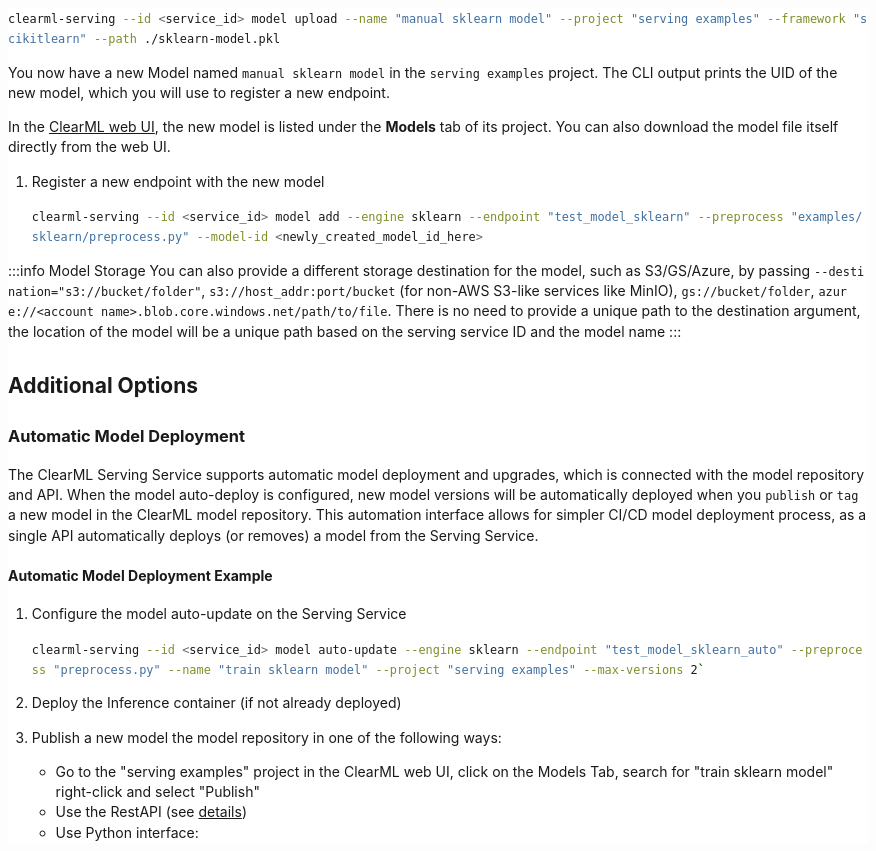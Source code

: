    ```bash
   clearml-serving --id <service_id> model upload --name "manual sklearn model" --project "serving examples" --framework "scikitlearn" --path ./sklearn-model.pkl
   ```
    
  You now have a new Model named `manual sklearn model` in the `serving examples` project. The CLI output prints 
  the UID of the new model, which you will use to register a new endpoint. 

  In the [ClearML web UI](../webapp/webapp_overview.md), the new model is listed under the **Models** tab of its project. 
  You can also download the model file itself directly from the web UI. 

1. Register a new endpoint with the new model
   ```bash
   clearml-serving --id <service_id> model add --engine sklearn --endpoint "test_model_sklearn" --preprocess "examples/sklearn/preprocess.py" --model-id <newly_created_model_id_here>
   ```

:::info Model Storage
You can also provide a different storage destination for the model, such as S3/GS/Azure, by passing
`--destination="s3://bucket/folder"`, `s3://host_addr:port/bucket` (for non-AWS S3-like services like MinIO), `gs://bucket/folder`, `azure://<account name>.blob.core.windows.net/path/to/file`. There is no need to provide a unique 
path to the destination argument, the location of the model will be a unique path based on the serving service ID and the 
model name
:::

## Additional Options 

### Automatic Model Deployment

The ClearML Serving Service supports automatic model deployment and upgrades, which is connected with the model 
repository and API. When the model auto-deploy is configured, new model versions will be automatically deployed when you 
`publish` or `tag` a new model in the ClearML model repository. This automation interface allows for simpler CI/CD model 
deployment process, as a single API automatically deploys (or removes) a model from the Serving Service.

#### Automatic Model Deployment Example

1. Configure the model auto-update on the Serving Service
   
   ```bash
   clearml-serving --id <service_id> model auto-update --engine sklearn --endpoint "test_model_sklearn_auto" --preprocess "preprocess.py" --name "train sklearn model" --project "serving examples" --max-versions 2`
   ```
1. Deploy the Inference container (if not already deployed)
1. Publish a new model the model repository in one of the following ways:
    - Go to the "serving examples" project in the ClearML web UI, click on the Models Tab, search for "train sklearn model" right-click and select "Publish"
    - Use the RestAPI (see [details](https://clear.ml/docs/latest/docs/references/api/models#post-modelspublish_many))
    - Use Python interface:
   